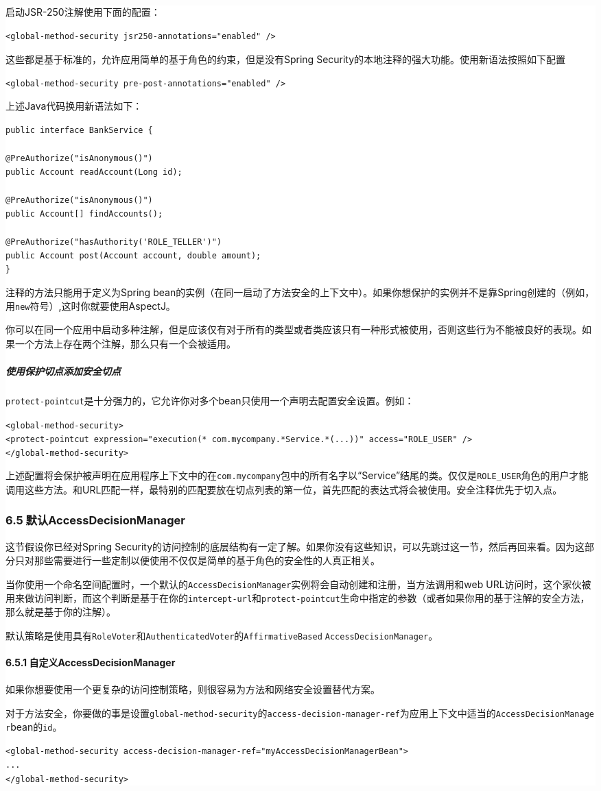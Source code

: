 启动JSR-250注解使用下面的配置：
  
    <global-method-security jsr250-annotations="enabled" />
  
这些都是基于标准的，允许应用简单的基于角色的约束，但是没有Spring Security的本地注释的强大功能。使用新语法按照如下配置
  
    <global-method-security pre-post-annotations="enabled" />
  
上述Java代码换用新语法如下：
  
    public interface BankService {
  
    @PreAuthorize("isAnonymous()")
    public Account readAccount(Long id);
  
    @PreAuthorize("isAnonymous()")
    public Account[] findAccounts();
  
    @PreAuthorize("hasAuthority('ROLE_TELLER')")
    public Account post(Account account, double amount);
    }
  
注释的方法只能用于定义为Spring bean的实例（在同一启动了方法安全的上下文中）。如果你想保护的实例并不是靠Spring创建的（例如，用`new`符号）,这时你就要使用AspectJ。
  
你可以在同一个应用中启动多种注解，但是应该仅有对于所有的类型或者类应该只有一种形式被使用，否则这些行为不能被良好的表现。如果一个方法上存在两个注解，那么只有一个会被适用。
  
##### 使用保护切点添加安全切点
  
  
  
`protect-pointcut`是十分强力的，它允许你对多个bean只使用一个声明去配置安全设置。例如：
  
    <global-method-security>
    <protect-pointcut expression="execution(* com.mycompany.*Service.*(...))" access="ROLE_USER" />
    </global-method-security>
上述配置将会保护被声明在应用程序上下文中的在`com.mycompany`包中的所有名字以“Service”结尾的类。仅仅是`ROLE_USER`角色的用户才能调用这些方法。和URL匹配一样，最特别的匹配要放在切点列表的第一位，首先匹配的表达式将会被使用。安全注释优先于切入点。
  
### 6.5 默认AccessDecisionManager
  
  
  
这节假设你已经对Spring Security的访问控制的底层结构有一定了解。如果你没有这些知识，可以先跳过这一节，然后再回来看。因为这部分只对那些需要进行一些定制以便使用不仅仅是简单的基于角色的安全性的人真正相关。
  
当你使用一个命名空间配置时，一个默认的`AccessDecisionManager`实例将会自动创建和注册，当方法调用和web URL访问时，这个家伙被用来做访问判断，而这个判断是基于在你的`intercept-url`和`protect-pointcut`生命中指定的参数（或者如果你用的基于注解的安全方法，那么就是基于你的注解）。
  
默认策略是使用具有`RoleVoter`和`AuthenticatedVoter`的`AffirmativeBased` `AccessDecisionManager`。
  
#### 6.5.1 自定义AccessDecisionManager
  
  
  
如果你想要使用一个更复杂的访问控制策略，则很容易为方法和网络安全设置替代方案。
  
对于方法安全，你要做的事是设置`global-method-security`的`access-decision-manager-ref`为应用上下文中适当的`AccessDecisionManager`bean的`id`。
  
    <global-method-security access-decision-manager-ref="myAccessDecisionManagerBean">
    ...
    </global-method-security>
  